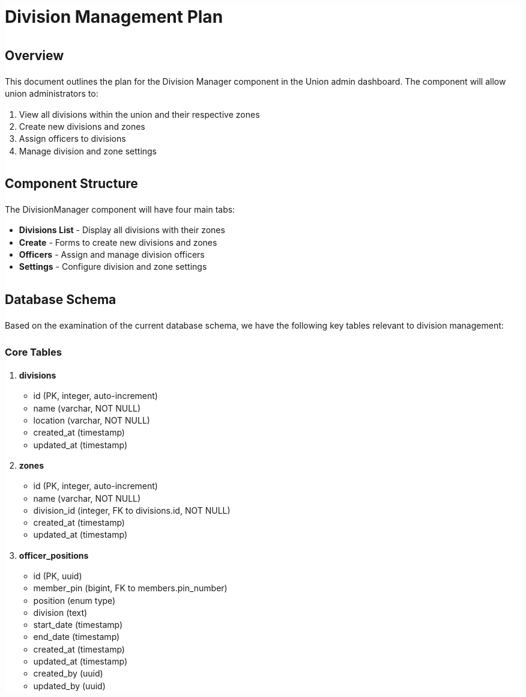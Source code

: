 # Division Management Plan

## Overview

This document outlines the plan for the Division Manager component in the Union admin dashboard. The component will allow union administrators to:

1. View all divisions within the union and their respective zones
2. Create new divisions and zones
3. Assign officers to divisions
4. Manage division and zone settings

## Component Structure

The DivisionManager component will have four main tabs:

- **Divisions List** - Display all divisions with their zones
- **Create** - Forms to create new divisions and zones
- **Officers** - Assign and manage division officers
- **Settings** - Configure division and zone settings

## Database Schema

Based on the examination of the current database schema, we have the following key tables relevant to division management:

### Core Tables

1. **divisions**

   - id (PK, integer, auto-increment)
   - name (varchar, NOT NULL)
   - location (varchar, NOT NULL)
   - created_at (timestamp)
   - updated_at (timestamp)

2. **zones**

   - id (PK, integer, auto-increment)
   - name (varchar, NOT NULL)
   - division_id (integer, FK to divisions.id, NOT NULL)
   - created_at (timestamp)
   - updated_at (timestamp)

3. **officer_positions**
   - id (PK, uuid)
   - member_pin (bigint, FK to members.pin_number)
   - position (enum type)
   - division (text)
   - start_date (timestamp)
   - end_date (timestamp)
   - created_at (timestamp)
   - updated_at (timestamp)
   - created_by (uuid)
   - updated_by (uuid)
